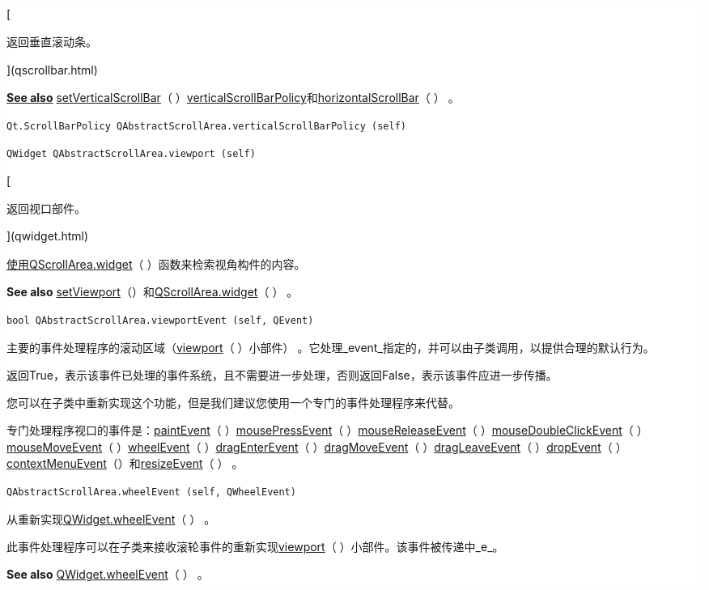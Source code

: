 [

返回垂直滚动条。

](qscrollbar.html)

[**See also**](qscrollbar.html) [setVerticalScrollBar](qabstractscrollarea.html#setVerticalScrollBar)（ ）[verticalScrollBarPolicy](qabstractscrollarea.html#verticalScrollBarPolicy-prop)和[horizontalScrollBar](qabstractscrollarea.html#horizontalScrollBar)（ ） 。

```
Qt.ScrollBarPolicy QAbstractScrollArea.verticalScrollBarPolicy (self)
```

[](qt.html#ScrollBarPolicy-enum)

```
QWidget QAbstractScrollArea.viewport (self)
```

[

返回视口部件。

](qwidget.html)

[使用](qwidget.html)[QScrollArea.widget](qscrollarea.html#widget)（ ）函数来检索视角构件的内容。

**See also** [setViewport](qabstractscrollarea.html#setViewport)（）和[QScrollArea.widget](qscrollarea.html#widget)（ ） 。

```
bool QAbstractScrollArea.viewportEvent (self, QEvent)
```

主要的事件处理程序的滚动区域（[viewport](qabstractscrollarea.html#viewport)（ ）小部件） 。它处理_event_指定的，并可以由子类调用，以提供合理的默认行为。

返回True，表示该事件已处理的事件系统，且不需要进一步处理，否则返回False，表示该事件应进一步传播。

您可以在子类中重新实现这个功能，但是我们建议您使用一个专门的事件处理程序来代替。

专门处理程序视口的事件是：[paintEvent](qabstractscrollarea.html#paintEvent)（ ）[mousePressEvent](qabstractscrollarea.html#mousePressEvent)（ ）[mouseReleaseEvent](qabstractscrollarea.html#mouseReleaseEvent)（ ）[mouseDoubleClickEvent](qabstractscrollarea.html#mouseDoubleClickEvent)（ ）[mouseMoveEvent](qabstractscrollarea.html#mouseMoveEvent)（ ）[wheelEvent](qabstractscrollarea.html#wheelEvent)（ ）[dragEnterEvent](qabstractscrollarea.html#dragEnterEvent)（ ）[dragMoveEvent](qabstractscrollarea.html#dragMoveEvent)（ ）[dragLeaveEvent](qabstractscrollarea.html#dragLeaveEvent)（ ）[dropEvent](qabstractscrollarea.html#dropEvent)（ ）[contextMenuEvent](qabstractscrollarea.html#contextMenuEvent)（）和[resizeEvent](qabstractscrollarea.html#resizeEvent)（ ） 。

```
QAbstractScrollArea.wheelEvent (self, QWheelEvent)
```

从重新实现[QWidget.wheelEvent](qwidget.html#wheelEvent)（ ） 。

此事件处理程序可以在子类来接收滚轮事件的重新实现[viewport](qabstractscrollarea.html#viewport)（ ）小部件。该事件被传递中_e_。

**See also** [QWidget.wheelEvent](qwidget.html#wheelEvent)（ ） 。
